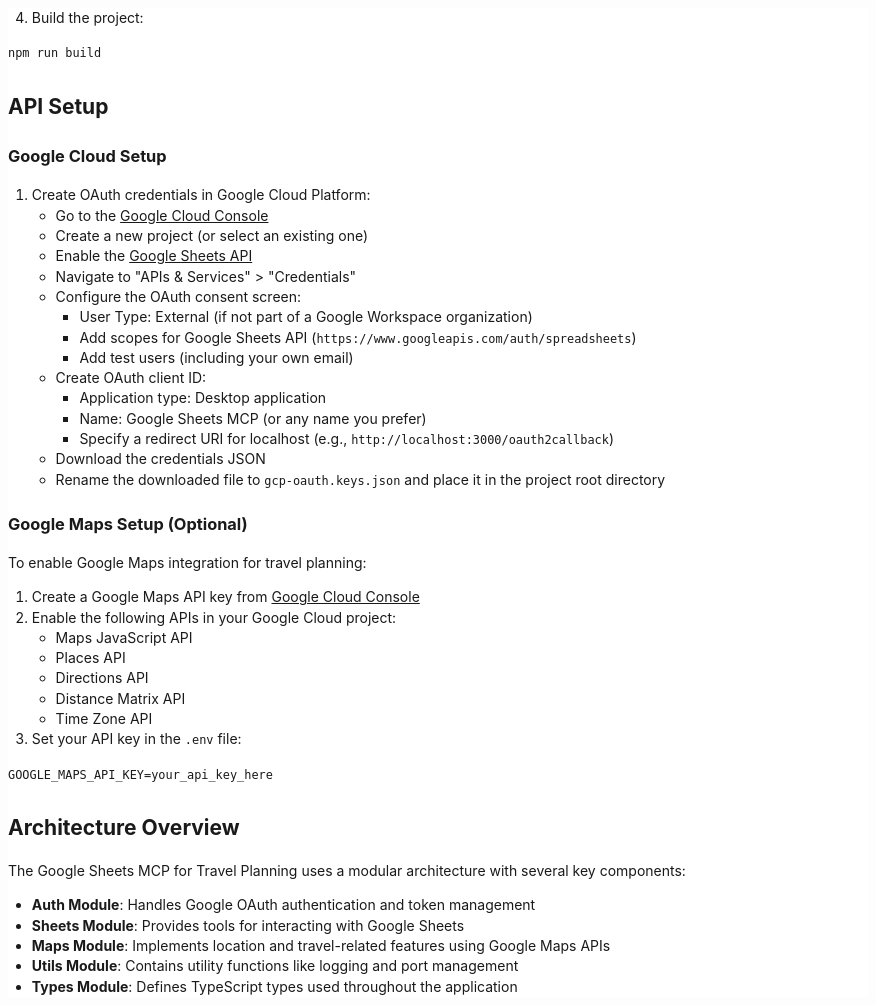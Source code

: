 4. Build the project:

```bash
npm run build
```

## API Setup

### Google Cloud Setup

1. Create OAuth credentials in Google Cloud Platform:
   - Go to the [Google Cloud Console](https://console.cloud.google.com/)
   - Create a new project (or select an existing one)
   - Enable the [Google Sheets API](https://console.cloud.google.com/marketplace/product/google/sheets.googleapis.com)
   - Navigate to "APIs & Services" > "Credentials"
   - Configure the OAuth consent screen:
     - User Type: External (if not part of a Google Workspace organization)
     - Add scopes for Google Sheets API (`https://www.googleapis.com/auth/spreadsheets`)
     - Add test users (including your own email)
   - Create OAuth client ID:
     - Application type: Desktop application
     - Name: Google Sheets MCP (or any name you prefer)
     - Specify a redirect URI for localhost (e.g., `http://localhost:3000/oauth2callback`)
   - Download the credentials JSON
   - Rename the downloaded file to `gcp-oauth.keys.json` and place it in the project root directory

### Google Maps Setup (Optional)

To enable Google Maps integration for travel planning:

1. Create a Google Maps API key from [Google Cloud Console](https://console.cloud.google.com)
2. Enable the following APIs in your Google Cloud project:
   - Maps JavaScript API
   - Places API
   - Directions API
   - Distance Matrix API
   - Time Zone API
3. Set your API key in the `.env` file:

```
GOOGLE_MAPS_API_KEY=your_api_key_here
```

## Architecture Overview

The Google Sheets MCP for Travel Planning uses a modular architecture with several key components:

- **Auth Module**: Handles Google OAuth authentication and token management
- **Sheets Module**: Provides tools for interacting with Google Sheets
- **Maps Module**: Implements location and travel-related features using Google Maps APIs
- **Utils Module**: Contains utility functions like logging and port management
- **Types Module**: Defines TypeScript types used throughout the application
